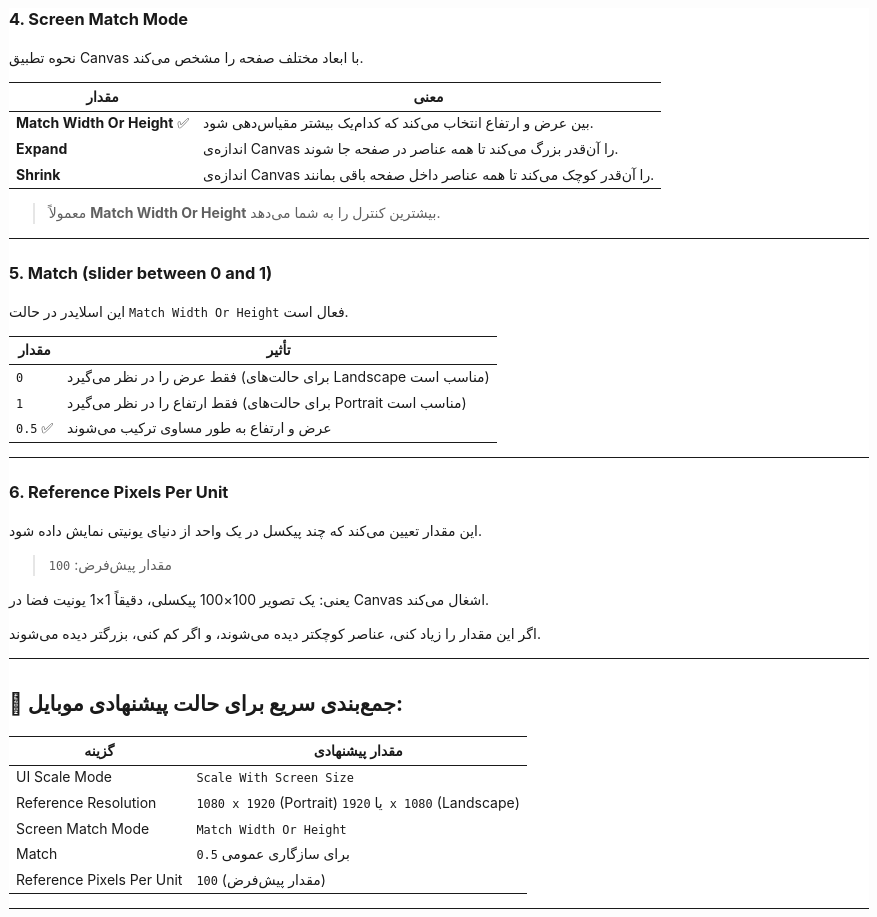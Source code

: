 
### 4. **Screen Match Mode**

نحوه تطبیق Canvas با ابعاد مختلف صفحه را مشخص می‌کند.

| مقدار                       | معنی                                                                      |
| --------------------------- | ------------------------------------------------------------------------- |
| **Match Width Or Height** ✅ | بین عرض و ارتفاع انتخاب می‌کند که کدام‌یک بیشتر مقیاس‌دهی شود.            |
| **Expand**                  | اندازه‌ی Canvas را آن‌قدر بزرگ می‌کند تا همه عناصر در صفحه جا شوند.       |
| **Shrink**                  | اندازه‌ی Canvas را آن‌قدر کوچک می‌کند تا همه عناصر داخل صفحه باقی بمانند. |

> معمولاً **Match Width Or Height** بیشترین کنترل را به شما می‌دهد.

---

### 5. **Match (slider between 0 and 1)**

این اسلایدر در حالت `Match Width Or Height` فعال است.

| مقدار   | تأثیر                                                           |
| ------- | --------------------------------------------------------------- |
| `0`     | فقط عرض را در نظر می‌گیرد (برای حالت‌های Landscape مناسب است)   |
| `1`     | فقط ارتفاع را در نظر می‌گیرد (برای حالت‌های Portrait مناسب است) |
| `0.5` ✅ | عرض و ارتفاع به طور مساوی ترکیب می‌شوند                         |

---

### 6. **Reference Pixels Per Unit**

این مقدار تعیین می‌کند که چند پیکسل در یک واحد از دنیای یونیتی نمایش داده شود.

> مقدار پیش‌فرض: `100`

یعنی: یک تصویر 100×100 پیکسلی، دقیقاً 1×1 یونیت فضا در Canvas اشغال می‌کند.

اگر این مقدار را زیاد کنی، عناصر کوچکتر دیده می‌شوند، و اگر کم کنی، بزرگتر دیده می‌شوند.

---

## 📌 جمع‌بندی سریع برای حالت پیشنهادی موبایل:

| گزینه                     | مقدار پیشنهادی                                        |
| ------------------------- | ----------------------------------------------------- |
| UI Scale Mode             | `Scale With Screen Size`                              |
| Reference Resolution      | `1080 x 1920` (Portrait) یا `1920 x 1080` (Landscape) |
| Screen Match Mode         | `Match Width Or Height`                               |
| Match                     | `0.5` برای سازگاری عمومی                              |
| Reference Pixels Per Unit | `100` (مقدار پیش‌فرض)                                 |

---